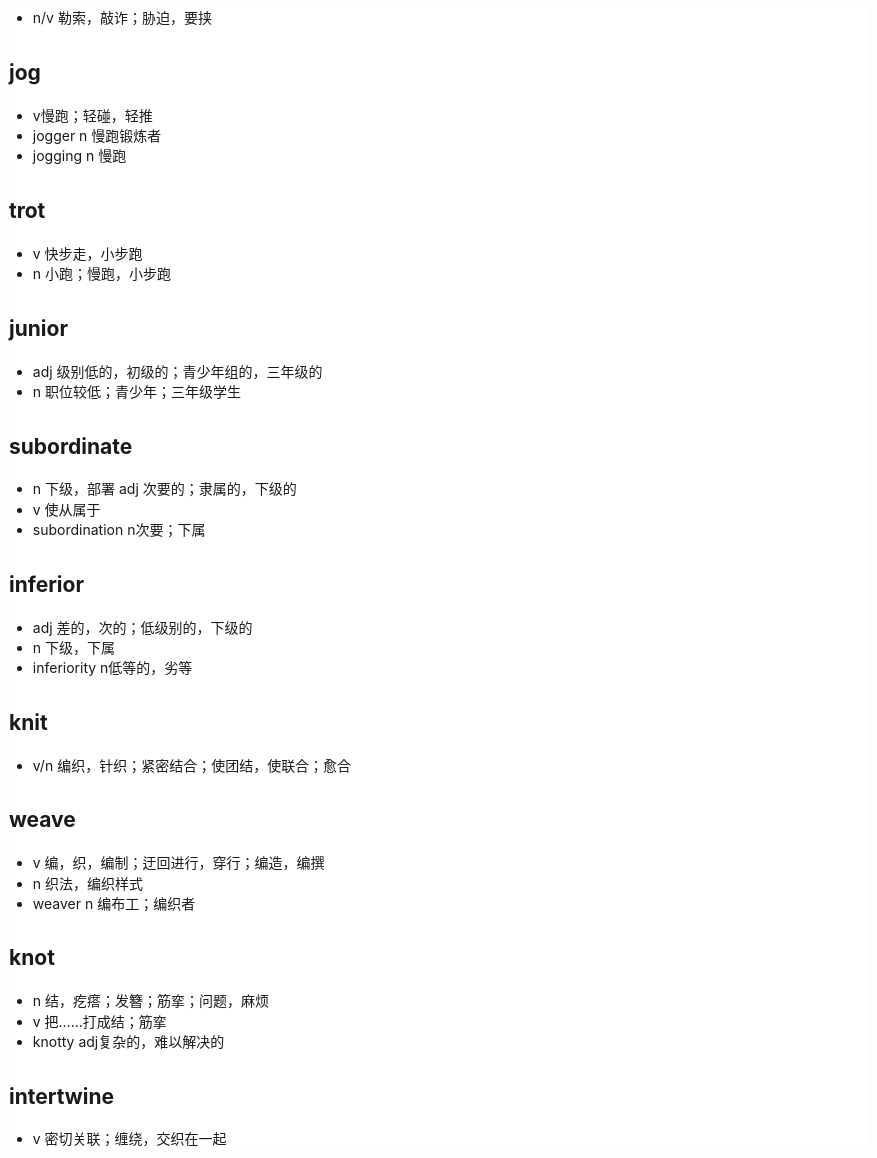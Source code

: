 * n/v 勒索，敲诈；胁迫，要挟

## jog

* v慢跑；轻碰，轻推
* jogger n 慢跑锻炼者
* jogging n 慢跑

##  trot

* v 快步走，小步跑
* n 小跑；慢跑，小步跑

## junior

* adj 级别低的，初级的；青少年组的，三年级的
* n 职位较低；青少年；三年级学生

## subordinate

* n 下级，部署 adj 次要的；隶属的，下级的
* v 使从属于
* subordination n次要；下属

## inferior

* adj 差的，次的；低级别的，下级的
* n 下级，下属
* inferiority n低等的，劣等

## knit

* v/n 编织，针织；紧密结合；使团结，使联合；愈合

## weave

* v 编，织，编制；迂回进行，穿行；编造，编撰
* n 织法，编织样式
* weaver n 编布工；编织者

## knot

* n 结，疙瘩；发簪；筋挛；问题，麻烦
* v 把……打成结；筋挛
* knotty adj复杂的，难以解决的

## intertwine

* v 密切关联；缠绕，交织在一起
